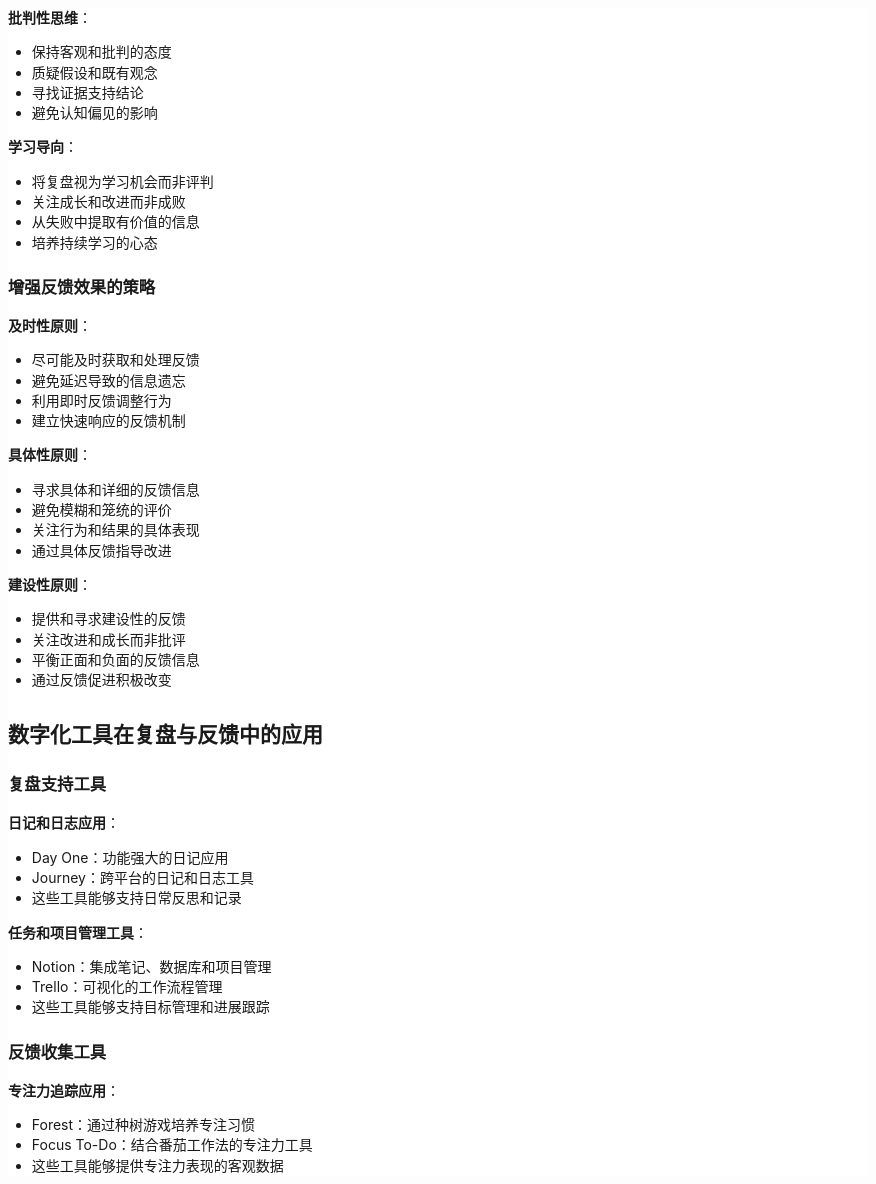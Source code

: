 **批判性思维**：
- 保持客观和批判的态度
- 质疑假设和既有观念
- 寻找证据支持结论
- 避免认知偏见的影响

**学习导向**：
- 将复盘视为学习机会而非评判
- 关注成长和改进而非成败
- 从失败中提取有价值的信息
- 培养持续学习的心态

### 增强反馈效果的策略

**及时性原则**：
- 尽可能及时获取和处理反馈
- 避免延迟导致的信息遗忘
- 利用即时反馈调整行为
- 建立快速响应的反馈机制

**具体性原则**：
- 寻求具体和详细的反馈信息
- 避免模糊和笼统的评价
- 关注行为和结果的具体表现
- 通过具体反馈指导改进

**建设性原则**：
- 提供和寻求建设性的反馈
- 关注改进和成长而非批评
- 平衡正面和负面的反馈信息
- 通过反馈促进积极改变

## 数字化工具在复盘与反馈中的应用

### 复盘支持工具

**日记和日志应用**：
- Day One：功能强大的日记应用
- Journey：跨平台的日记和日志工具
- 这些工具能够支持日常反思和记录

**任务和项目管理工具**：
- Notion：集成笔记、数据库和项目管理
- Trello：可视化的工作流程管理
- 这些工具能够支持目标管理和进展跟踪

### 反馈收集工具

**专注力追踪应用**：
- Forest：通过种树游戏培养专注习惯
- Focus To-Do：结合番茄工作法的专注力工具
- 这些工具能够提供专注力表现的客观数据
